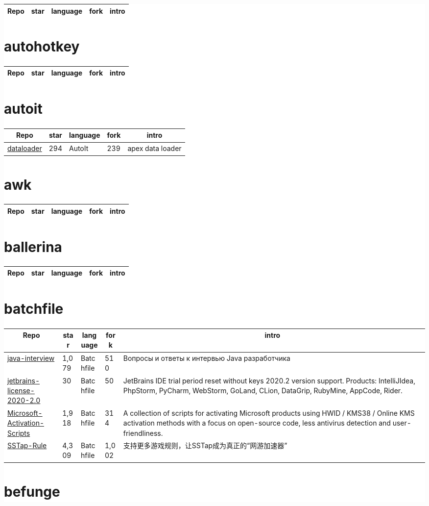 Repo|star|language|fork|intro
-|-|-|-|-



# autohotkey

Repo|star|language|fork|intro
-|-|-|-|-



# autoit

Repo|star|language|fork|intro
-|-|-|-|-
[dataloader](https://github.com/forcedotcom/dataloader)|294|AutoIt|239|apex data loader


# awk

Repo|star|language|fork|intro
-|-|-|-|-



# ballerina

Repo|star|language|fork|intro
-|-|-|-|-



# batchfile

Repo|star|language|fork|intro
-|-|-|-|-
[java-interview](https://github.com/enhorse/java-interview)|1,079|Batchfile|510|Вопросы и ответы к интервью Java разработчика
[jetbrains-license-2020-2.0](https://github.com/imgVOID/jetbrains-license-2020-2.0)|30|Batchfile|50|JetBrains IDE trial period reset without keys 2020.2 version support. Products: IntelliJIdea, PhpStorm, PyCharm, WebStorm, GoLand, CLion, DataGrip, RubyMine, AppCode, Rider.
[Microsoft-Activation-Scripts](https://github.com/massgravel/Microsoft-Activation-Scripts)|1,918|Batchfile|314|A collection of scripts for activating Microsoft products using HWID / KMS38 / Online KMS activation methods with a focus on open-source code, less antivirus detection and user-friendliness.
[SSTap-Rule](https://github.com/FQrabbit/SSTap-Rule)|4,309|Batchfile|1,002|支持更多游戏规则，让SSTap成为真正的“网游加速器”


# befunge

